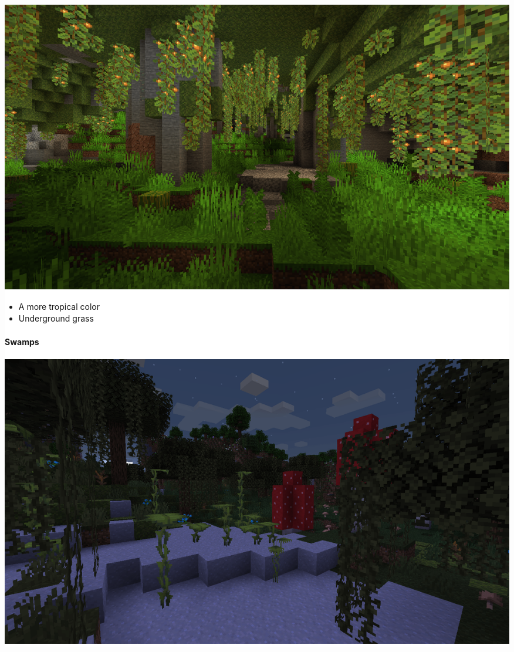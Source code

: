 ![The underground Jungle](https://raw.githubusercontent.com/Vextrove/vextrove_terrain_datapack/main/img/jungle_cavern.png "The underground Jungle")
 - A more tropical color
 - Underground grass
#### Swamps
![Clay, Dripleaves and huge mushrooms in a Swamp](https://raw.githubusercontent.com/Vextrove/vextrove_terrain_datapack/main/img/swamp.png "Clay, Dripleaves and huge mushrooms in a Swamp")